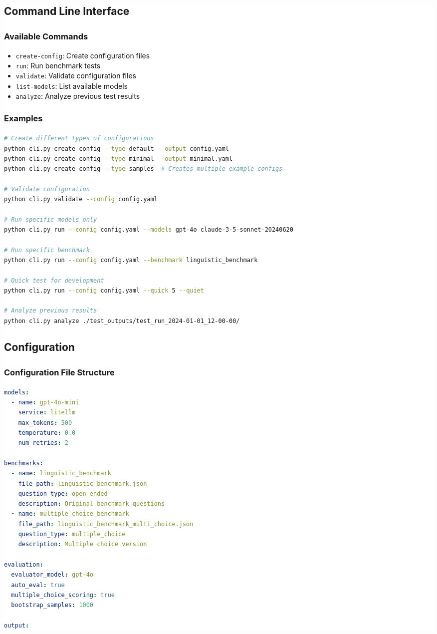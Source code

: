## Command Line Interface

### Available Commands

- `create-config`: Create configuration files
- `run`: Run benchmark tests
- `validate`: Validate configuration files
- `list-models`: List available models
- `analyze`: Analyze previous test results

### Examples

```bash
# Create different types of configurations
python cli.py create-config --type default --output config.yaml
python cli.py create-config --type minimal --output minimal.yaml
python cli.py create-config --type samples  # Creates multiple example configs

# Validate configuration
python cli.py validate --config config.yaml

# Run specific models only
python cli.py run --config config.yaml --models gpt-4o claude-3-5-sonnet-20240620

# Run specific benchmark
python cli.py run --config config.yaml --benchmark linguistic_benchmark

# Quick test for development
python cli.py run --config config.yaml --quick 5 --quiet

# Analyze previous results
python cli.py analyze ./test_outputs/test_run_2024-01-01_12-00-00/
```

## Configuration

### Configuration File Structure

```yaml
models:
  - name: gpt-4o-mini
    service: litellm
    max_tokens: 500
    temperature: 0.0
    num_retries: 2

benchmarks:
  - name: linguistic_benchmark
    file_path: linguistic_benchmark.json
    question_type: open_ended
    description: Original benchmark questions
  - name: multiple_choice_benchmark
    file_path: linguistic_benchmark_multi_choice.json
    question_type: multiple_choice
    description: Multiple choice version

evaluation:
  evaluator_model: gpt-4o
  auto_eval: true
  multiple_choice_scoring: true
  bootstrap_samples: 1000

output:
```